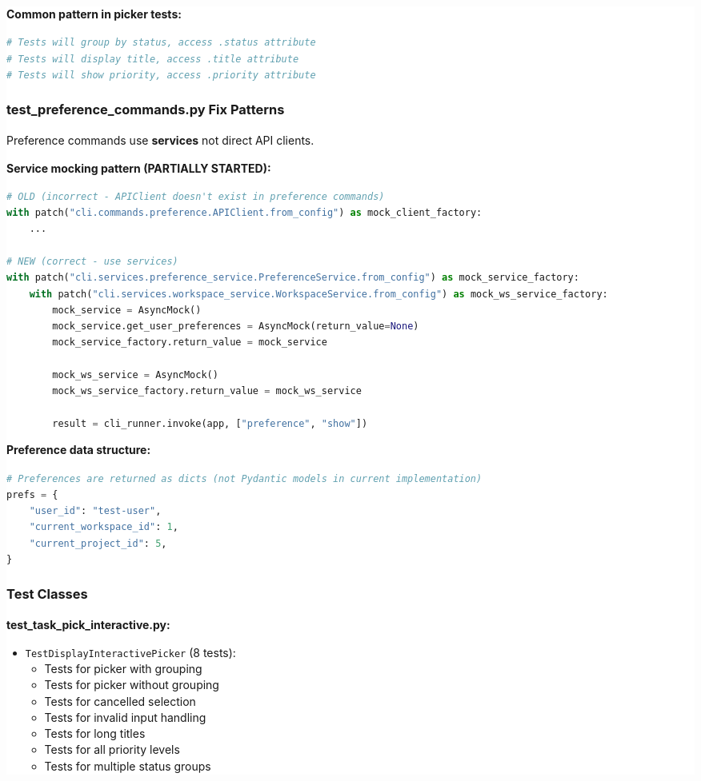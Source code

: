 **Common pattern in picker tests:**
```python
# Tests will group by status, access .status attribute
# Tests will display title, access .title attribute
# Tests will show priority, access .priority attribute
```

### test_preference_commands.py Fix Patterns

Preference commands use **services** not direct API clients.

**Service mocking pattern (PARTIALLY STARTED):**
```python
# OLD (incorrect - APIClient doesn't exist in preference commands)
with patch("cli.commands.preference.APIClient.from_config") as mock_client_factory:
    ...

# NEW (correct - use services)
with patch("cli.services.preference_service.PreferenceService.from_config") as mock_service_factory:
    with patch("cli.services.workspace_service.WorkspaceService.from_config") as mock_ws_service_factory:
        mock_service = AsyncMock()
        mock_service.get_user_preferences = AsyncMock(return_value=None)
        mock_service_factory.return_value = mock_service

        mock_ws_service = AsyncMock()
        mock_ws_service_factory.return_value = mock_ws_service

        result = cli_runner.invoke(app, ["preference", "show"])
```

**Preference data structure:**
```python
# Preferences are returned as dicts (not Pydantic models in current implementation)
prefs = {
    "user_id": "test-user",
    "current_workspace_id": 1,
    "current_project_id": 5,
}
```

### Test Classes

**test_task_pick_interactive.py:**
- `TestDisplayInteractivePicker` (8 tests):
  - Tests for picker with grouping
  - Tests for picker without grouping
  - Tests for cancelled selection
  - Tests for invalid input handling
  - Tests for long titles
  - Tests for all priority levels
  - Tests for multiple status groups
